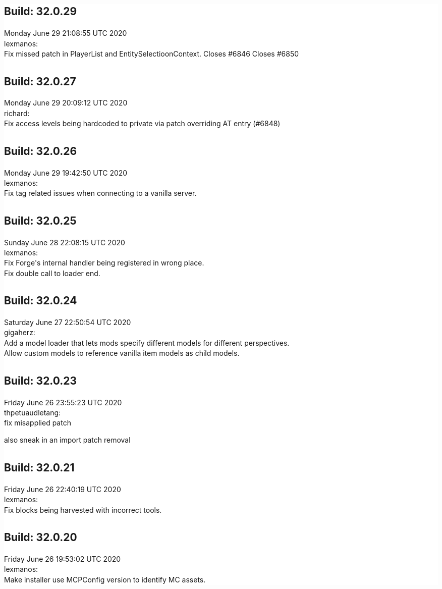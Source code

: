 Build: 32.0.29  
--------------  
  
Monday June 29 21:08:55 UTC 2020  
lexmanos:  
Fix missed patch in PlayerList and EntitySelectioonContext. Closes #6846 Closes #6850  
  
Build: 32.0.27  
--------------  
  
Monday June 29 20:09:12 UTC 2020  
richard:  
Fix access levels being hardcoded to private via patch overriding AT entry (#6848)  
  
Build: 32.0.26  
--------------  
  
Monday June 29 19:42:50 UTC 2020  
lexmanos:  
Fix tag related issues when connecting to a vanilla server.  
  
Build: 32.0.25  
--------------  
  
Sunday June 28 22:08:15 UTC 2020  
lexmanos:  
Fix Forge's internal handler being registered in wrong place.  
Fix double call to loader end.  
  
Build: 32.0.24  
--------------  
  
Saturday June 27 22:50:54 UTC 2020  
gigaherz:  
Add a model loader that lets mods specify different models for different perspectives.  
Allow custom models to reference vanilla item models as child models.  
  
Build: 32.0.23  
--------------  
  
Friday June 26 23:55:23 UTC 2020  
thpetuaudletang:  
fix misapplied patch  
  
also sneak in an import patch removal  
  
Build: 32.0.21  
--------------  
  
Friday June 26 22:40:19 UTC 2020  
lexmanos:  
Fix blocks being harvested with incorrect tools.  
  
Build: 32.0.20  
--------------  
  
Friday June 26 19:53:02 UTC 2020  
lexmanos:  
Make installer use MCPConfig version to identify MC assets.  
  